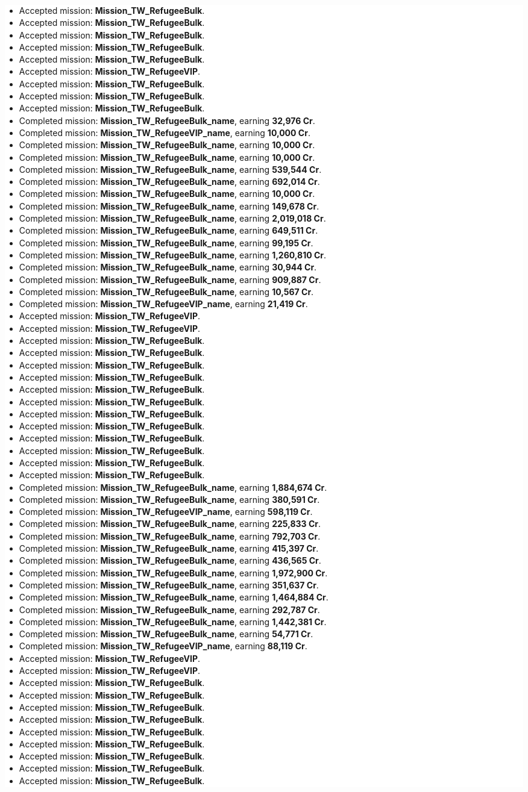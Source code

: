 - Accepted mission: **Mission_TW_RefugeeBulk**.
- Accepted mission: **Mission_TW_RefugeeBulk**.
- Accepted mission: **Mission_TW_RefugeeBulk**.
- Accepted mission: **Mission_TW_RefugeeBulk**.
- Accepted mission: **Mission_TW_RefugeeBulk**.
- Accepted mission: **Mission_TW_RefugeeVIP**.
- Accepted mission: **Mission_TW_RefugeeBulk**.
- Accepted mission: **Mission_TW_RefugeeBulk**.
- Accepted mission: **Mission_TW_RefugeeBulk**.
- Completed mission: **Mission_TW_RefugeeBulk_name**, earning **32,976 Cr**.
- Completed mission: **Mission_TW_RefugeeVIP_name**, earning **10,000 Cr**.
- Completed mission: **Mission_TW_RefugeeBulk_name**, earning **10,000 Cr**.
- Completed mission: **Mission_TW_RefugeeBulk_name**, earning **10,000 Cr**.
- Completed mission: **Mission_TW_RefugeeBulk_name**, earning **539,544 Cr**.
- Completed mission: **Mission_TW_RefugeeBulk_name**, earning **692,014 Cr**.
- Completed mission: **Mission_TW_RefugeeBulk_name**, earning **10,000 Cr**.
- Completed mission: **Mission_TW_RefugeeBulk_name**, earning **149,678 Cr**.
- Completed mission: **Mission_TW_RefugeeBulk_name**, earning **2,019,018 Cr**.
- Completed mission: **Mission_TW_RefugeeBulk_name**, earning **649,511 Cr**.
- Completed mission: **Mission_TW_RefugeeBulk_name**, earning **99,195 Cr**.
- Completed mission: **Mission_TW_RefugeeBulk_name**, earning **1,260,810 Cr**.
- Completed mission: **Mission_TW_RefugeeBulk_name**, earning **30,944 Cr**.
- Completed mission: **Mission_TW_RefugeeBulk_name**, earning **909,887 Cr**.
- Completed mission: **Mission_TW_RefugeeBulk_name**, earning **10,567 Cr**.
- Completed mission: **Mission_TW_RefugeeVIP_name**, earning **21,419 Cr**.
- Accepted mission: **Mission_TW_RefugeeVIP**.
- Accepted mission: **Mission_TW_RefugeeVIP**.
- Accepted mission: **Mission_TW_RefugeeBulk**.
- Accepted mission: **Mission_TW_RefugeeBulk**.
- Accepted mission: **Mission_TW_RefugeeBulk**.
- Accepted mission: **Mission_TW_RefugeeBulk**.
- Accepted mission: **Mission_TW_RefugeeBulk**.
- Accepted mission: **Mission_TW_RefugeeBulk**.
- Accepted mission: **Mission_TW_RefugeeBulk**.
- Accepted mission: **Mission_TW_RefugeeBulk**.
- Accepted mission: **Mission_TW_RefugeeBulk**.
- Accepted mission: **Mission_TW_RefugeeBulk**.
- Accepted mission: **Mission_TW_RefugeeBulk**.
- Accepted mission: **Mission_TW_RefugeeBulk**.
- Completed mission: **Mission_TW_RefugeeBulk_name**, earning **1,884,674 Cr**.
- Completed mission: **Mission_TW_RefugeeBulk_name**, earning **380,591 Cr**.
- Completed mission: **Mission_TW_RefugeeVIP_name**, earning **598,119 Cr**.
- Completed mission: **Mission_TW_RefugeeBulk_name**, earning **225,833 Cr**.
- Completed mission: **Mission_TW_RefugeeBulk_name**, earning **792,703 Cr**.
- Completed mission: **Mission_TW_RefugeeBulk_name**, earning **415,397 Cr**.
- Completed mission: **Mission_TW_RefugeeBulk_name**, earning **436,565 Cr**.
- Completed mission: **Mission_TW_RefugeeBulk_name**, earning **1,972,900 Cr**.
- Completed mission: **Mission_TW_RefugeeBulk_name**, earning **351,637 Cr**.
- Completed mission: **Mission_TW_RefugeeBulk_name**, earning **1,464,884 Cr**.
- Completed mission: **Mission_TW_RefugeeBulk_name**, earning **292,787 Cr**.
- Completed mission: **Mission_TW_RefugeeBulk_name**, earning **1,442,381 Cr**.
- Completed mission: **Mission_TW_RefugeeBulk_name**, earning **54,771 Cr**.
- Completed mission: **Mission_TW_RefugeeVIP_name**, earning **88,119 Cr**.
- Accepted mission: **Mission_TW_RefugeeVIP**.
- Accepted mission: **Mission_TW_RefugeeVIP**.
- Accepted mission: **Mission_TW_RefugeeBulk**.
- Accepted mission: **Mission_TW_RefugeeBulk**.
- Accepted mission: **Mission_TW_RefugeeBulk**.
- Accepted mission: **Mission_TW_RefugeeBulk**.
- Accepted mission: **Mission_TW_RefugeeBulk**.
- Accepted mission: **Mission_TW_RefugeeBulk**.
- Accepted mission: **Mission_TW_RefugeeBulk**.
- Accepted mission: **Mission_TW_RefugeeBulk**.
- Accepted mission: **Mission_TW_RefugeeBulk**.